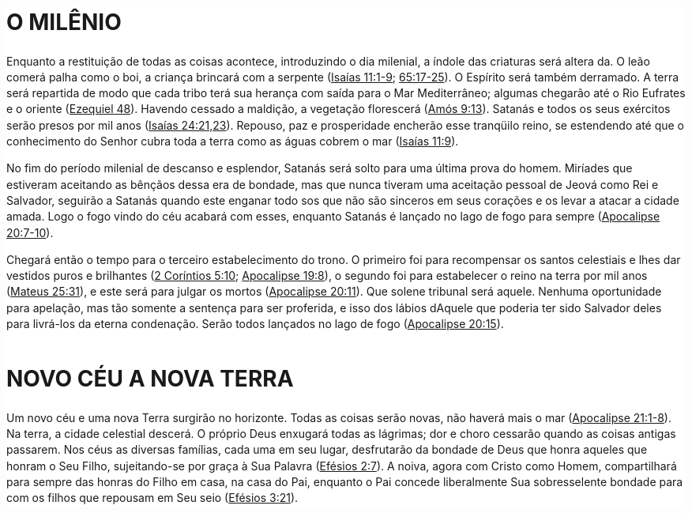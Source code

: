 O MILÊNIO 
=========

Enquanto a restituição de todas as coisas acontece, introduzindo o dia
milenial, a índole das criaturas será altera da. O leão comerá palha
como o boi, a criança brincará com a serpente ([Isaías
11:1-9](http://bibliaonline.com.br/acf/is/11/1-9);
[65:17-25](http://bibliaonline.com.br/acf/is/65/17-25)). O Espírito será
também derramado. A terra será repartida de modo que cada tribo terá sua
herança com saída para o Mar Mediterrâneo; algumas chegarão até o Rio
Eufrates e o oriente ([Ezequiel 48](http://bibliaonline.com.br/acf/ez/48)).
Havendo cessado a maldição, a vegetação florescerá ([Amós
9:13](http://bibliaonline.com.br/acf/am/9/13)). Satanás e todos os seus
exércitos serão presos por mil anos ([Isaías
24:21,23](http://bibliaonline.com.br/acf/is/24/21,23)). Repouso, paz e
prosperidade encherão esse tranqüilo reino, se estendendo até que o
conhecimento do Senhor cubra toda a terra como as águas cobrem o mar
([Isaías 11:9](http://bibliaonline.com.br/acf/is/11/9)).

No fim do período milenial de descanso e esplendor, Satanás será solto
para uma última prova do homem. Miríades que estiveram aceitando as
bênçãos dessa era de bondade, mas que nunca tiveram uma aceitação
pessoal de Jeová como Rei e Salvador, seguirão a Satanás quando este
enganar todo sos que não são sinceros em seus corações e os levar a
atacar a cidade amada. Logo o fogo vindo do céu acabará com esses,
enquanto Satanás é lançado no lago de fogo para sempre ([Apocalipse
20:7-10](http://bibliaonline.com.br/acf/ap/20/7-10)).

Chegará então o tempo para o terceiro estabelecimento do trono. O
primeiro foi para recompensar os santos celestiais e lhes dar vestidos
puros e brilhantes ([2 Coríntios 5:10](http://bibliaonline.com.br/acf/2co/5/10);
[Apocalipse 19:8](http://bibliaonline.com.br/acf/ap/19/8)), o segundo foi para
estabelecer o reino na terra por mil anos ([Mateus
25:31](http://bibliaonline.com.br/acf/mt/25/31)), e este será para
julgar os mortos ([Apocalipse 20:11](http://bibliaonline.com.br/acf/ap/20/11)).
Que solene tribunal será aquele. Nenhuma oportunidade para apelação, mas
tão somente a sentença para ser proferida, e isso dos lábios dAquele que
poderia ter sido Salvador deles para livrá-los da eterna condenação.
Serão todos lançados no lago de fogo ([Apocalipse
20:15](http://bibliaonline.com.br/acf/ap/20/15)).

NOVO CÉU A NOVA TERRA 
=====================

Um novo céu e uma nova Terra surgirão no horizonte. Todas as coisas
serão novas, não haverá mais o mar ([Apocalipse
21:1-8](http://bibliaonline.com.br/acf/ap/21/1-8)). Na terra, a cidade
celestial descerá. O próprio Deus enxugará todas as lágrimas; dor e
choro cessarão quando as coisas antigas passarem. Nos céus as diversas
famílias, cada uma em seu lugar, desfrutarão da bondade de Deus que
honra aqueles que honram o Seu Filho, sujeitando-se por graça à Sua
Palavra ([Efésios 2:7](http://bibliaonline.com.br/acf/ef/2/7)). A noiva,
agora com Cristo como Homem, compartilhará para sempre das honras do
Filho em casa, na casa do Pai, enquanto o Pai concede liberalmente Sua
sobresselente bondade para com os filhos que repousam em Seu seio ([Efésios
3:21](http://bibliaonline.com.br/acf/ef/3/21)).
